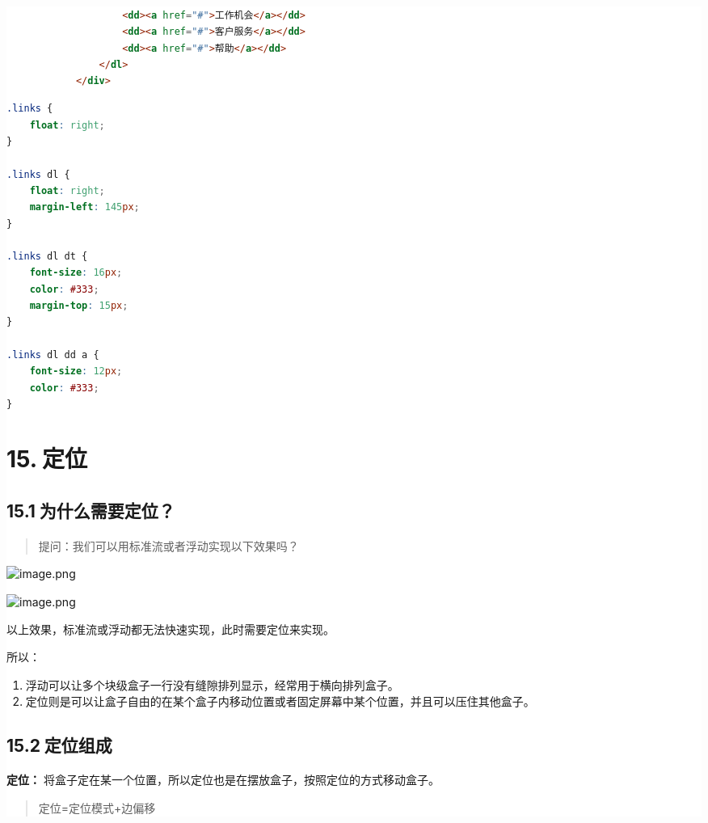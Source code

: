 ```html
                    <dd><a href="#">工作机会</a></dd>
                    <dd><a href="#">客户服务</a></dd>
                    <dd><a href="#">帮助</a></dd>
                </dl>
            </div>
```

```css
.links {
    float: right;
}

.links dl {
    float: right;
    margin-left: 145px;
}

.links dl dt {
    font-size: 16px;
    color: #333;
    margin-top: 15px;
}

.links dl dd a {
    font-size: 12px;
    color: #333;
}
```

# 15. 定位

## 15.1 为什么需要定位？

>提问：我们可以用标准流或者浮动实现以下效果吗？

![image.png](https://raw.githubusercontent.com/michik0/notes-image/master/20230629202719.png)

![image.png](https://raw.githubusercontent.com/michik0/notes-image/master/20230629202739.png)

以上效果，标准流或浮动都无法快速实现，此时需要定位来实现。

所以：

1. 浮动可以让多个块级盒子一行没有缝隙排列显示，经常用于横向排列盒子。
2. 定位则是可以让盒子自由的在某个盒子内移动位置或者固定屏幕中某个位置，并且可以压住其他盒子。

## 15.2 定位组成

**定位：** 将盒子定在某一个位置，所以定位也是在摆放盒子，按照定位的方式移动盒子。

>定位=定位模式+边偏移
